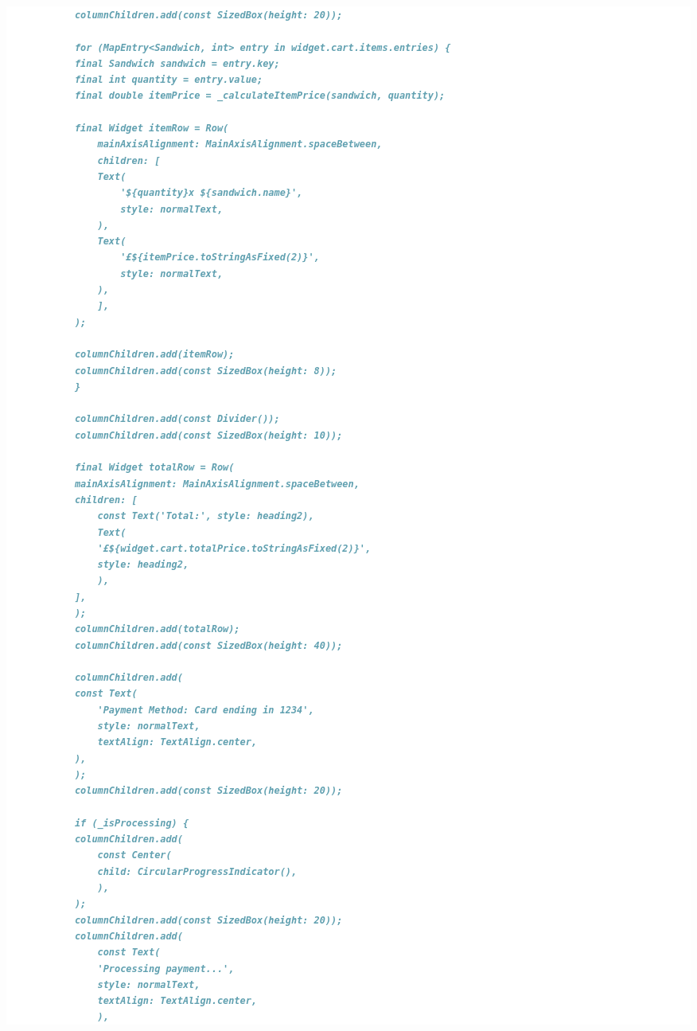 ```md
            columnChildren.add(const SizedBox(height: 20));

            for (MapEntry<Sandwich, int> entry in widget.cart.items.entries) {
            final Sandwich sandwich = entry.key;
            final int quantity = entry.value;
            final double itemPrice = _calculateItemPrice(sandwich, quantity);

            final Widget itemRow = Row(
                mainAxisAlignment: MainAxisAlignment.spaceBetween,
                children: [
                Text(
                    '${quantity}x ${sandwich.name}',
                    style: normalText,
                ),
                Text(
                    '£${itemPrice.toStringAsFixed(2)}',
                    style: normalText,
                ),
                ],
            );

            columnChildren.add(itemRow);
            columnChildren.add(const SizedBox(height: 8));
            }

            columnChildren.add(const Divider());
            columnChildren.add(const SizedBox(height: 10));

            final Widget totalRow = Row(
            mainAxisAlignment: MainAxisAlignment.spaceBetween,
            children: [
                const Text('Total:', style: heading2),
                Text(
                '£${widget.cart.totalPrice.toStringAsFixed(2)}',
                style: heading2,
                ),
            ],
            );
            columnChildren.add(totalRow);
            columnChildren.add(const SizedBox(height: 40));

            columnChildren.add(
            const Text(
                'Payment Method: Card ending in 1234',
                style: normalText,
                textAlign: TextAlign.center,
            ),
            );
            columnChildren.add(const SizedBox(height: 20));

            if (_isProcessing) {
            columnChildren.add(
                const Center(
                child: CircularProgressIndicator(),
                ),
            );
            columnChildren.add(const SizedBox(height: 20));
            columnChildren.add(
                const Text(
                'Processing payment...',
                style: normalText,
                textAlign: TextAlign.center,
                ),
```
